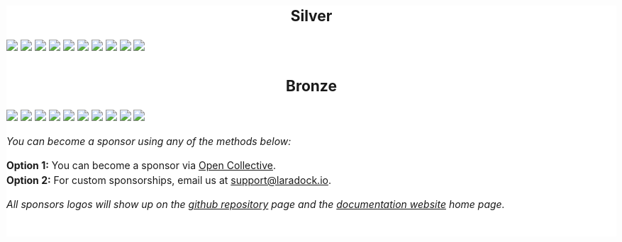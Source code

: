 <h2 align="center">Silver</h2>

<a href="https://opencollective.com/laradock/tiers/silver-sponsors/0/website" target="_blank"><img src="https://opencollective.com/laradock/tiers/silver-sponsors/0/avatar.svg?isActive=true" height="70px"></a>
<a href="https://opencollective.com/laradock/tiers/silver-sponsors/1/website" target="_blank"><img src="https://opencollective.com/laradock/tiers/silver-sponsors/1/avatar.svg?isActive=true" height="70px"></a>
<a href="https://opencollective.com/laradock/tiers/silver-sponsors/2/website" target="_blank"><img src="https://opencollective.com/laradock/tiers/silver-sponsors/2/avatar.svg?isActive=true" height="70px"></a>
<a href="https://opencollective.com/laradock/tiers/silver-sponsors/3/website" target="_blank"><img src="https://opencollective.com/laradock/tiers/silver-sponsors/3/avatar.svg?isActive=true" height="70px"></a>
<a href="https://opencollective.com/laradock/tiers/silver-sponsors/4/website" target="_blank"><img src="https://opencollective.com/laradock/tiers/silver-sponsors/4/avatar.svg?isActive=true" height="70px"></a>
<a href="https://opencollective.com/laradock/tiers/silver-sponsors/5/website" target="_blank"><img src="https://opencollective.com/laradock/tiers/silver-sponsors/5/avatar.svg?isActive=true" height="70px"></a>
<a href="https://opencollective.com/laradock/tiers/silver-sponsors/6/website" target="_blank"><img src="https://opencollective.com/laradock/tiers/silver-sponsors/6/avatar.svg?isActive=true" height="70px"></a>
<a href="https://opencollective.com/laradock/tiers/silver-sponsors/7/website" target="_blank"><img src="https://opencollective.com/laradock/tiers/silver-sponsors/7/avatar.svg?isActive=true" height="70px"></a>
<a href="https://opencollective.com/laradock/tiers/silver-sponsors/8/website" target="_blank"><img src="https://opencollective.com/laradock/tiers/silver-sponsors/8/avatar.svg?isActive=true" height="70px"></a>
<a href="https://opencollective.com/laradock/tiers/silver-sponsors/9/website" target="_blank"><img src="https://opencollective.com/laradock/tiers/silver-sponsors/9/avatar.svg?isActive=true" height="70px"></a>

<h2 align="center">Bronze</h2>

<a href="https://opencollective.com/laradock/tiers/bronze-sponsors/0/website" target="_blank"><img src="https://opencollective.com/laradock/tiers/bronze-sponsors/0/avatar.svg?isActive=true" height="45px"></a>
<a href="https://opencollective.com/laradock/tiers/bronze-sponsors/1/website" target="_blank"><img src="https://opencollective.com/laradock/tiers/bronze-sponsors/1/avatar.svg?isActive=true" height="45px"></a>
<a href="https://opencollective.com/laradock/tiers/bronze-sponsors/2/website" target="_blank"><img src="https://opencollective.com/laradock/tiers/bronze-sponsors/2/avatar.svg?isActive=true" height="45px"></a>
<a href="https://opencollective.com/laradock/tiers/bronze-sponsors/3/website" target="_blank"><img src="https://opencollective.com/laradock/tiers/bronze-sponsors/3/avatar.svg?isActive=true" height="45px"></a>
<a href="https://opencollective.com/laradock/tiers/bronze-sponsors/4/website" target="_blank"><img src="https://opencollective.com/laradock/tiers/bronze-sponsors/4/avatar.svg?isActive=true" height="45px"></a>
<a href="https://opencollective.com/laradock/tiers/bronze-sponsors/5/website" target="_blank"><img src="https://opencollective.com/laradock/tiers/bronze-sponsors/5/avatar.svg?isActive=true" height="45px"></a>
<a href="https://opencollective.com/laradock/tiers/bronze-sponsors/6/website" target="_blank"><img src="https://opencollective.com/laradock/tiers/bronze-sponsors/6/avatar.svg?isActive=true" height="45px"></a>
<a href="https://opencollective.com/laradock/tiers/bronze-sponsors/7/website" target="_blank"><img src="https://opencollective.com/laradock/tiers/bronze-sponsors/7/avatar.svg?isActive=true" height="45px"></a>
<a href="https://opencollective.com/laradock/tiers/bronze-sponsors/8/website" target="_blank"><img src="https://opencollective.com/laradock/tiers/bronze-sponsors/8/avatar.svg?isActive=true" height="45px"></a>
<a href="https://opencollective.com/laradock/tiers/bronze-sponsors/9/website" target="_blank"><img src="https://opencollective.com/laradock/tiers/bronze-sponsors/9/avatar.svg?isActive=true" height="45px"></a>

_You can become a sponsor using any of the methods below:_

<b>Option 1:</b> You can become a sponsor via [Open Collective](https://opencollective.com/laradock/contribute/).
<br>
<b>Option 2:</b> For custom sponsorships, email us at <a href = "mailto: support@laradock.io">support@laradock.io</a>.

*All sponsors logos will show up on the [github repository](https://github.com/laradock/laradock/) page and the [documentation website](http://laradock.io/) home page.*


<br>

